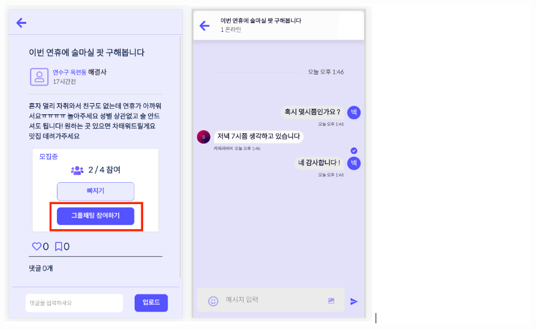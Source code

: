 <img src="README.assets/lBoard_groupboard-1629380960966.png" width="300" hegiht="300"/><img src="README.assets/dm_group.png" width="300" hegiht="300"/> |